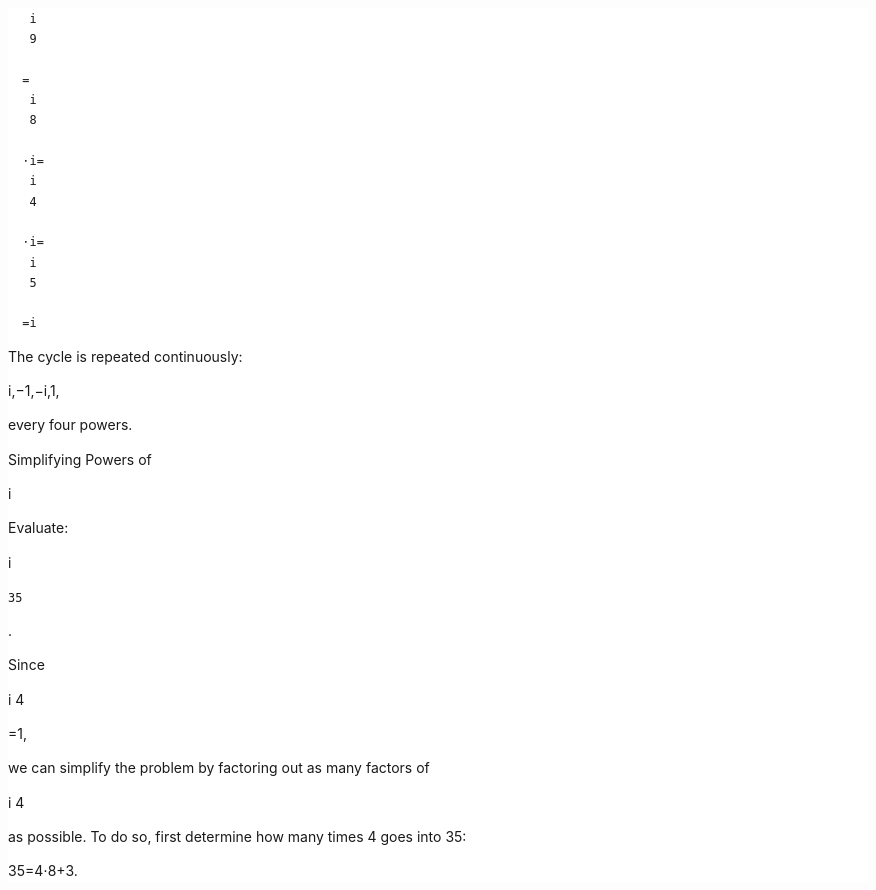    
   
    
     
      
       i
       9
      
      =
       i
       8
      
      ⋅i=
       i
       4
      
      ⋅i=
       i
       5
      
      =i
     
    
   

  
 
 The cycle is repeated continuously: 
 
 i,−1,−i,1,
 
 every four powers.

Simplifying Powers of 
 
 i
 
 
Evaluate: 
 
 
   i
   
    35
   
  
  .
 
 

Since 
 
 
   i
   4
  
  =1,
 
 we can simplify the problem by factoring out as many factors of 
 
 
   i
   4
  

 
 as possible. To do so, first determine how many times 4 goes into 35: 
 
 35=4⋅8+3.
 